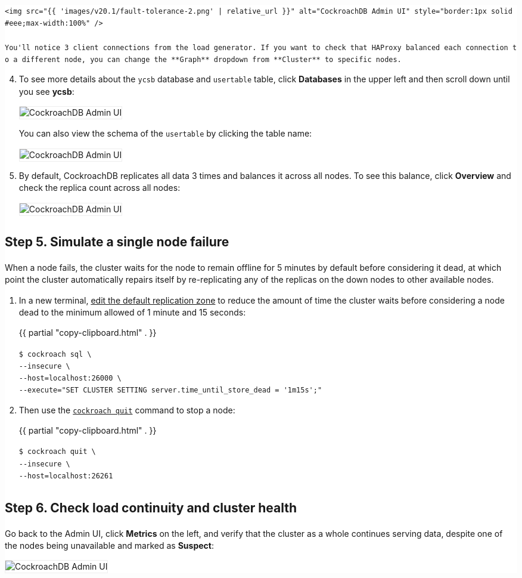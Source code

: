     <img src="{{ 'images/v20.1/fault-tolerance-2.png' | relative_url }}" alt="CockroachDB Admin UI" style="border:1px solid #eee;max-width:100%" />

    You'll notice 3 client connections from the load generator. If you want to check that HAProxy balanced each connection to a different node, you can change the **Graph** dropdown from **Cluster** to specific nodes.

4. To see more details about the `ycsb` database and `usertable` table, click **Databases** in the upper left and then scroll down until you see **ycsb**:

    <img src="{{ 'images/v20.1/fault-tolerance-3.png' | relative_url }}" alt="CockroachDB Admin UI" style="border:1px solid #eee;max-width:100%" />

    You can also view the schema of the `usertable` by clicking the table name:

    <img src="{{ 'images/v20.1/fault-tolerance-4.png' | relative_url }}" alt="CockroachDB Admin UI" style="border:1px solid #eee;max-width:100%" />    

5. By default, CockroachDB replicates all data 3 times and balances it across all nodes. To see this balance, click **Overview** and check the replica count across all nodes:

    <img src="{{ 'images/v20.1/fault-tolerance-6.png' | relative_url }}" alt="CockroachDB Admin UI" style="border:1px solid #eee;max-width:100%" />

## Step 5. Simulate a single node failure

When a node fails, the cluster waits for the node to remain offline for 5 minutes by default before considering it dead, at which point the cluster automatically repairs itself by re-replicating any of the replicas on the down nodes to other available nodes.

1. In a new terminal, [edit the default replication zone](configure-replication-zones.html) to reduce the amount of time the cluster waits before considering a node dead to the minimum allowed of 1 minute and 15 seconds:

    {{ partial "copy-clipboard.html" . }}
    ~~~ shell
    $ cockroach sql \
    --insecure \
    --host=localhost:26000 \
    --execute="SET CLUSTER SETTING server.time_until_store_dead = '1m15s';"
    ~~~

2. Then use the [`cockroach quit`](cockroach-quit.html) command to stop a node:

    {{ partial "copy-clipboard.html" . }}
    ~~~ shell
    $ cockroach quit \
    --insecure \
    --host=localhost:26261
    ~~~

## Step 6. Check load continuity and cluster health

Go back to the Admin UI, click **Metrics** on the left, and verify that the cluster as a whole continues serving data, despite one of the nodes being unavailable and marked as **Suspect**:

<img src="{{ 'images/v20.1/fault-tolerance-7.png' | relative_url }}" alt="CockroachDB Admin UI" style="border:1px solid #eee;max-width:100%" />
